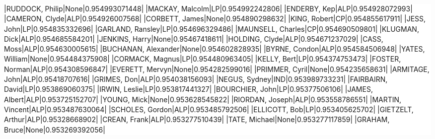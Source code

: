 |RUDDOCK, Philip|None|0.954993071448|
|MACKAY, Malcolm|LP|0.954992242806|
|ENDERBY, Kep|ALP|0.954928072993|
|CAMERON, Clyde|ALP|0.954926007568|
|CORBETT, James|None|0.954890298632|
|KING, Robert|CP|0.954855617911|
|JESS, John|LP|0.954835332696|
|GARLAND, Ransley|LP|0.954696329486|
|MAUNSELL, Charles|CP|0.954690509801|
|KLUGMAN, Dick|ALP|0.954685584201|
|JENKINS, Harry|None|0.95467418611|
|HOLDING, Clyde|ALP|0.954671237029|
|CASS, Moss|ALP|0.954630005615|
|BUCHANAN, Alexander|None|0.954602828935|
|BYRNE, Condon|ALP|0.954584506948|
|YATES, William|None|0.954484375908|
|CORMACK, Magnus|LP|0.954480963405|
|KELLY, Bert|LP|0.954374753473|
|FOSTER, Norman|ALP|0.954308596847|
|EVERETT, Mervyn|None|0.954282599016|
|PRIMMER, Cyril|None|0.954235658631|
|ARMITAGE, John|ALP|0.95418707616|
|GRIMES, Don|ALP|0.954038156093|
|NEGUS, Sydney|IND|0.953989733231|
|FAIRBAIRN, David|LP|0.953869060375|
|IRWIN, Leslie|LP|0.953817441327|
|BOURCHIER, John|LP|0.95377506106|
|JAMES, Albert|ALP|0.953725152707|
|YOUNG, Mick|None|0.953628545822|
|RIORDAN, Joseph|ALP|0.953558786551|
|MARTIN, Vincent|ALP|0.953487630064|
|SCHOLES, Gordon|ALP|0.953485792506|
|ELLICOTT, Bob|LP|0.953405625702|
|GIETZELT, Arthur|ALP|0.95328668902|
|CREAN, Frank|ALP|0.953277510439|
|TATE, Michael|None|0.953277117859|
|GRAHAM, Bruce|None|0.953269392056|